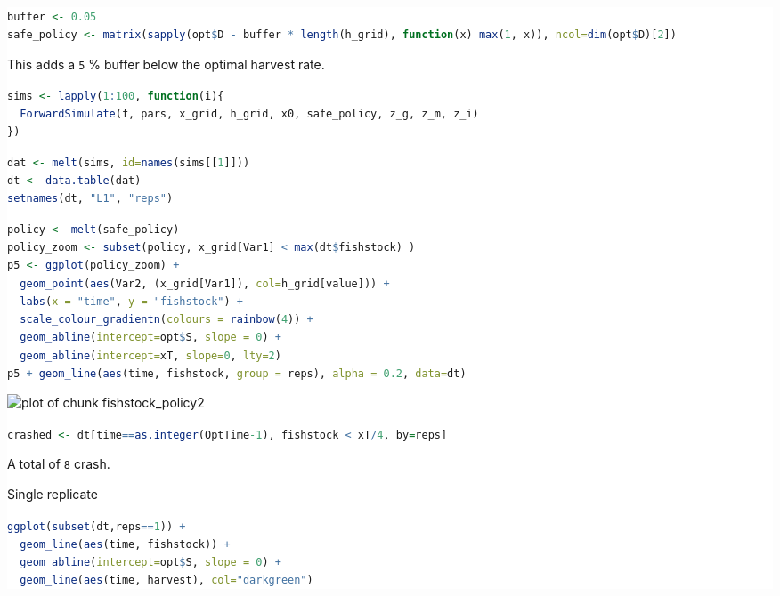 
```r
buffer <- 0.05
safe_policy <- matrix(sapply(opt$D - buffer * length(h_grid), function(x) max(1, x)), ncol=dim(opt$D)[2])
```




This adds a `5` % buffer below the optimal harvest rate. 




```r
sims <- lapply(1:100, function(i){
  ForwardSimulate(f, pars, x_grid, h_grid, x0, safe_policy, z_g, z_m, z_i)
})
```






```r
dat <- melt(sims, id=names(sims[[1]]))  
dt <- data.table(dat)
setnames(dt, "L1", "reps")
```






```r
policy <- melt(safe_policy)
policy_zoom <- subset(policy, x_grid[Var1] < max(dt$fishstock) )
p5 <- ggplot(policy_zoom) + 
  geom_point(aes(Var2, (x_grid[Var1]), col=h_grid[value])) + 
  labs(x = "time", y = "fishstock") +
  scale_colour_gradientn(colours = rainbow(4)) +
  geom_abline(intercept=opt$S, slope = 0) +
  geom_abline(intercept=xT, slope=0, lty=2)
p5 + geom_line(aes(time, fishstock, group = reps), alpha = 0.2, data=dt)
```

![plot of chunk fishstock_policy2](http://www.carlboettiger.info/wp-content/uploads/2012/03/wpid-fishstock_policy24.png) 




```r
crashed <- dt[time==as.integer(OptTime-1), fishstock < xT/4, by=reps]
```



A total of `8` crash.

Single replicate


```r
ggplot(subset(dt,reps==1)) +
  geom_line(aes(time, fishstock)) +
  geom_abline(intercept=opt$S, slope = 0) +
  geom_line(aes(time, harvest), col="darkgreen") 
```
